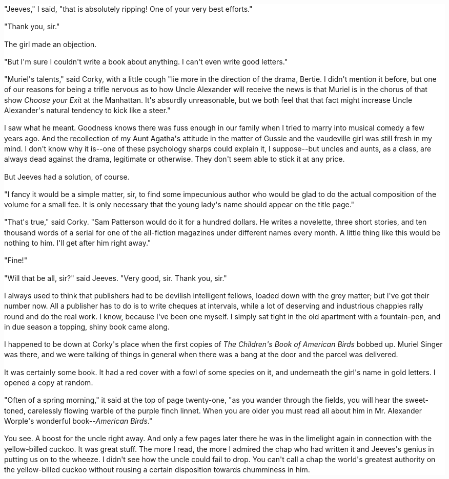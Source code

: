 "Jeeves," I said, "that is absolutely ripping! One of your very best efforts."

"Thank you, sir."

The girl made an objection.

"But I'm sure I couldn't write a book about anything. I can't even write good letters."

"Muriel's talents," said Corky, with a little cough "lie more in the direction of the drama, Bertie. I didn't mention it before, but one of our reasons for being a trifle nervous as to how Uncle Alexander will receive the news is that Muriel is in the chorus of that show _Choose your Exit_ at the Manhattan. It's absurdly unreasonable, but we both feel that that fact might increase Uncle Alexander's natural tendency to kick like a steer."

I saw what he meant. Goodness knows there was fuss enough in our family when I tried to marry into musical comedy a few years ago. And the recollection of my Aunt Agatha's attitude in the matter of Gussie and the vaudeville girl was still fresh in my mind. I don't know why it is--one of these psychology sharps could explain it, I suppose--but uncles and aunts, as a class, are always dead against the drama, legitimate or otherwise. They don't seem able to stick it at any price.

But Jeeves had a solution, of course.

"I fancy it would be a simple matter, sir, to find some impecunious author who would be glad to do the actual composition of the volume for a small fee. It is only necessary that the young lady's name should appear on the title page."

"That's true," said Corky. "Sam Patterson would do it for a hundred dollars. He writes a novelette, three short stories, and ten thousand words of a serial for one of the all-fiction magazines under different names every month. A little thing like this would be nothing to him. I'll get after him right away."

"Fine!"

"Will that be all, sir?" said Jeeves. "Very good, sir. Thank you, sir."

I always used to think that publishers had to be devilish intelligent fellows, loaded down with the grey matter; but I've got their number now. All a publisher has to do is to write cheques at intervals, while a lot of deserving and industrious chappies rally round and do the real work. I know, because I've been one myself. I simply sat tight in the old apartment with a fountain-pen, and in due season a topping, shiny book came along.

I happened to be down at Corky's place when the first copies of _The Children's Book of American Birds_ bobbed up. Muriel Singer was there, and we were talking of things in general when there was a bang at the door and the parcel was delivered.

It was certainly some book. It had a red cover with a fowl of some species on it, and underneath the girl's name in gold letters. I opened a copy at random.

"Often of a spring morning," it said at the top of page twenty-one, "as you wander through the fields, you will hear the sweet-toned, carelessly flowing warble of the purple finch linnet. When you are older you must read all about him in Mr. Alexander Worple's wonderful book--_American Birds_."

You see. A boost for the uncle right away. And only a few pages later there he was in the limelight again in connection with the yellow-billed cuckoo. It was great stuff. The more I read, the more I admired the chap who had written it and Jeeves's genius in putting us on to the wheeze. I didn't see how the uncle could fail to drop. You can't call a chap the world's greatest authority on the yellow-billed cuckoo without rousing a certain disposition towards chumminess in him.
